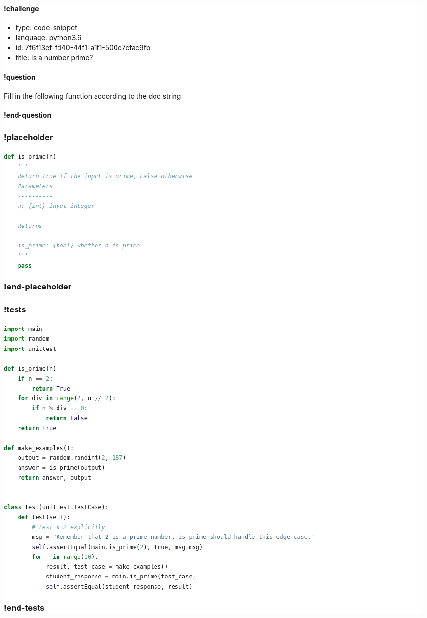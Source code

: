 

#### !challenge

* type: code-snippet
* language: python3.6
* id: 7f6f13ef-fd40-44f1-a1f1-500e7cfac9fb
* title: Is a number prime?

#### !question
Fill in the following function according to the doc string
#### !end-question

### !placeholder
```python
def is_prime(n):
    '''
    Return True if the input is prime, False otherwise
    Parameters
    ----------
    n: {int} input integer

    Returns
    -------
    is_prime: {bool} whether n is prime
    '''
    pass
```
### !end-placeholder

### !tests
```python
import main
import random
import unittest

def is_prime(n):
    if n == 2:
        return True
    for div in range(2, n // 2):
        if n % div == 0:
            return False
    return True

def make_examples():
    output = random.randint(2, 187)
    answer = is_prime(output)
    return answer, output


class Test(unittest.TestCase):
    def test(self):
        # test n=2 explicitly
        msg = "Remember that 2 is a prime number, is_prime should handle this edge case."
        self.assertEqual(main.is_prime(2), True, msg=msg)
        for _ in range(10):
            result, test_case = make_examples()
            student_response = main.is_prime(test_case)
            self.assertEqual(student_response, result)
```
### !end-tests
